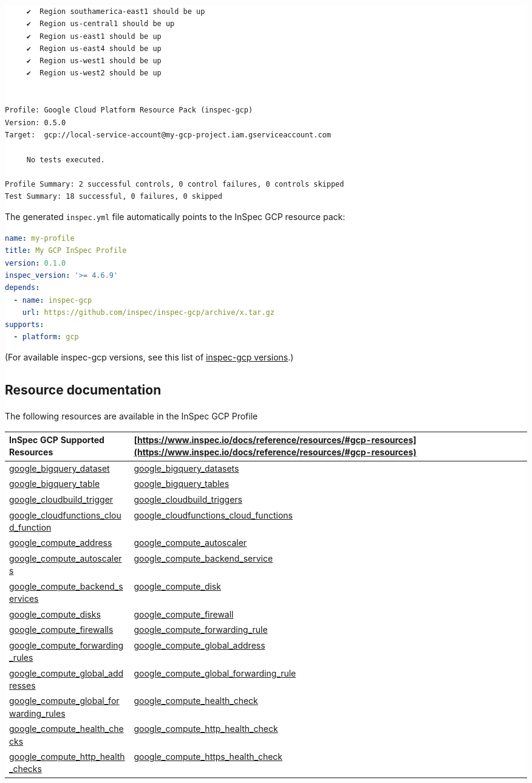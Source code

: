 ```
     ✔  Region southamerica-east1 should be up
     ✔  Region us-central1 should be up
     ✔  Region us-east1 should be up
     ✔  Region us-east4 should be up
     ✔  Region us-west1 should be up
     ✔  Region us-west2 should be up


Profile: Google Cloud Platform Resource Pack (inspec-gcp)
Version: 0.5.0
Target:  gcp://local-service-account@my-gcp-project.iam.gserviceaccount.com

     No tests executed.

Profile Summary: 2 successful controls, 0 control failures, 0 controls skipped
Test Summary: 18 successful, 0 failures, 0 skipped
```

The generated `inspec.yml` file automatically points to the InSpec GCP resource pack:

```yaml
name: my-profile
title: My GCP InSpec Profile
version: 0.1.0
inspec_version: '>= 4.6.9'
depends:
  - name: inspec-gcp
    url: https://github.com/inspec/inspec-gcp/archive/x.tar.gz
supports:
  - platform: gcp
```

(For available inspec-gcp versions, see this list of [inspec-gcp versions](https://github.com/inspec/inspec-gcp/releases).)

## Resource documentation

The following resources are available in the InSpec GCP Profile

| InSpec GCP Supported Resources| [https://www.inspec.io/docs/reference/resources/#gcp-resources](https://www.inspec.io/docs/reference/resources/#gcp-resources) |
|:---|:---|
| [google_bigquery_dataset](docs/resources/google_bigquery_dataset.md) |  [google_bigquery_datasets](docs/resources/google_bigquery_datasets.md) |
| [google_bigquery_table](docs/resources/google_bigquery_table.md) |  [google_bigquery_tables](docs/resources/google_bigquery_tables.md) |
| [google_cloudbuild_trigger](docs/resources/google_cloudbuild_trigger.md) |  [google_cloudbuild_triggers](docs/resources/google_cloudbuild_triggers.md) |
| [google_cloudfunctions_cloud_function](docs/resources/google_cloudfunctions_cloud_function.md) |  [google_cloudfunctions_cloud_functions](docs/resources/google_cloudfunctions_cloud_functions.md) |
| [google_compute_address](docs/resources/google_compute_address.md) |  [google_compute_autoscaler](docs/resources/google_compute_autoscaler.md) |
| [google_compute_autoscalers](docs/resources/google_compute_autoscalers.md) |  [google_compute_backend_service](docs/resources/google_compute_backend_service.md) |
| [google_compute_backend_services](docs/resources/google_compute_backend_services.md) |  [google_compute_disk](docs/resources/google_compute_disk.md) |
| [google_compute_disks](docs/resources/google_compute_disks.md) |  [google_compute_firewall](docs/resources/google_compute_firewall.md) |
| [google_compute_firewalls](docs/resources/google_compute_firewalls.md) |  [google_compute_forwarding_rule](docs/resources/google_compute_forwarding_rule.md) |
| [google_compute_forwarding_rules](docs/resources/google_compute_forwarding_rules.md) |  [google_compute_global_address](docs/resources/google_compute_global_address.md) |
| [google_compute_global_addresses](docs/resources/google_compute_global_addresses.md) |  [google_compute_global_forwarding_rule](docs/resources/google_compute_global_forwarding_rule.md) |
| [google_compute_global_forwarding_rules](docs/resources/google_compute_global_forwarding_rules.md) |  [google_compute_health_check](docs/resources/google_compute_health_check.md) |
| [google_compute_health_checks](docs/resources/google_compute_health_checks.md) |  [google_compute_http_health_check](docs/resources/google_compute_http_health_check.md) |
| [google_compute_http_health_checks](docs/resources/google_compute_http_health_checks.md) |  [google_compute_https_health_check](docs/resources/google_compute_https_health_check.md) |